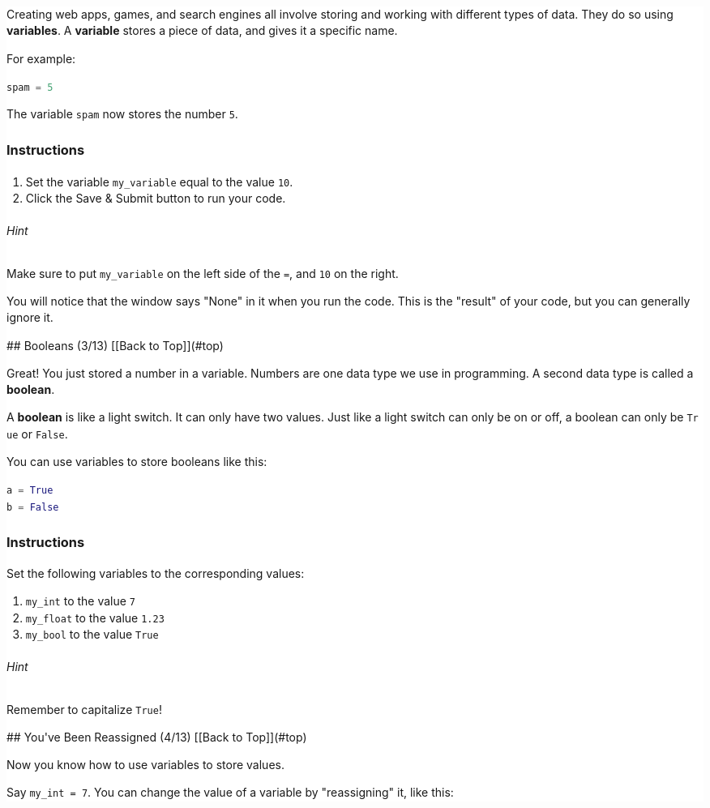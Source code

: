 Creating web apps, games, and search engines all involve storing and working with different types of data. They do so using **variables**. A **variable** stores a piece of data, and gives it a specific name.

For example:

```python
spam = 5
```

The variable `spam` now stores the number `5`.

### Instructions
1. Set the variable `my_variable` equal to the value `10`.
2. Click the Save & Submit button to run your code.

###### Hint
Make sure to put `my_variable` on the left side of the `=`, and `10` on the right.

You will notice that the window says "None" in it when you run the code. This is the "result" of your code, but you can generally ignore it.

<div id='booleans-313'/>
## Booleans (3/13)
[[Back to Top]](#top)

Great! You just stored a number in a variable. Numbers are one data type we use in programming. A second data type is called a **boolean**.

A **boolean** is like a light switch. It can only have two values. Just like a light switch can only be on or off, a boolean can only be `True` or `False`.

You can use variables to store booleans like this:

```python
a = True
b = False
```

### Instructions
Set the following variables to the corresponding values:

1. `my_int` to the value `7`
2. `my_float` to the value `1.23`
3. `my_bool` to the value `True`

###### Hint
Remember to capitalize `True`!

<div id='youve-been-reassigned-413'/>
## You've Been Reassigned (4/13)
[[Back to Top]](#top)

Now you know how to use variables to store values.

Say `my_int = 7`. You can change the value of a variable by "reassigning" it, like this:
